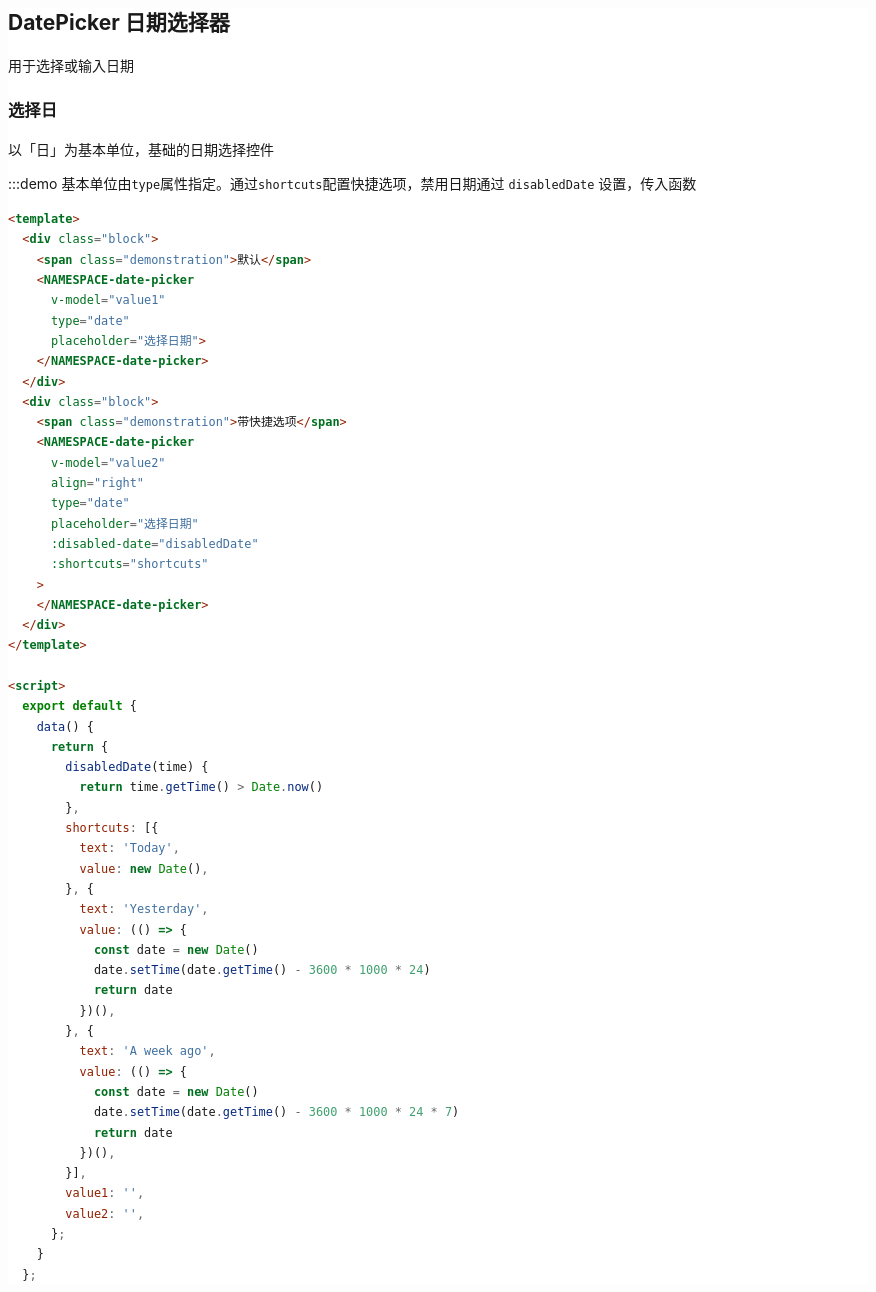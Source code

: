 
## DatePicker 日期选择器

用于选择或输入日期

###  选择日

以「日」为基本单位，基础的日期选择控件

:::demo 基本单位由`type`属性指定。通过`shortcuts`配置快捷选项，禁用日期通过 `disabledDate` 设置，传入函数
```html
<template>
  <div class="block">
    <span class="demonstration">默认</span>
    <NAMESPACE-date-picker
      v-model="value1"
      type="date"
      placeholder="选择日期">
    </NAMESPACE-date-picker>
  </div>
  <div class="block">
    <span class="demonstration">带快捷选项</span>
    <NAMESPACE-date-picker
      v-model="value2"
      align="right"
      type="date"
      placeholder="选择日期"
      :disabled-date="disabledDate"
      :shortcuts="shortcuts"
    >
    </NAMESPACE-date-picker>
  </div>
</template>

<script>
  export default {
    data() {
      return {
        disabledDate(time) {
          return time.getTime() > Date.now()
        },
        shortcuts: [{
          text: 'Today',
          value: new Date(),
        }, {
          text: 'Yesterday',
          value: (() => {
            const date = new Date()
            date.setTime(date.getTime() - 3600 * 1000 * 24)
            return date
          })(),
        }, {
          text: 'A week ago',
          value: (() => {
            const date = new Date()
            date.setTime(date.getTime() - 3600 * 1000 * 24 * 7)
            return date
          })(),
        }],
        value1: '',
        value2: '',
      };
    }
  };
```